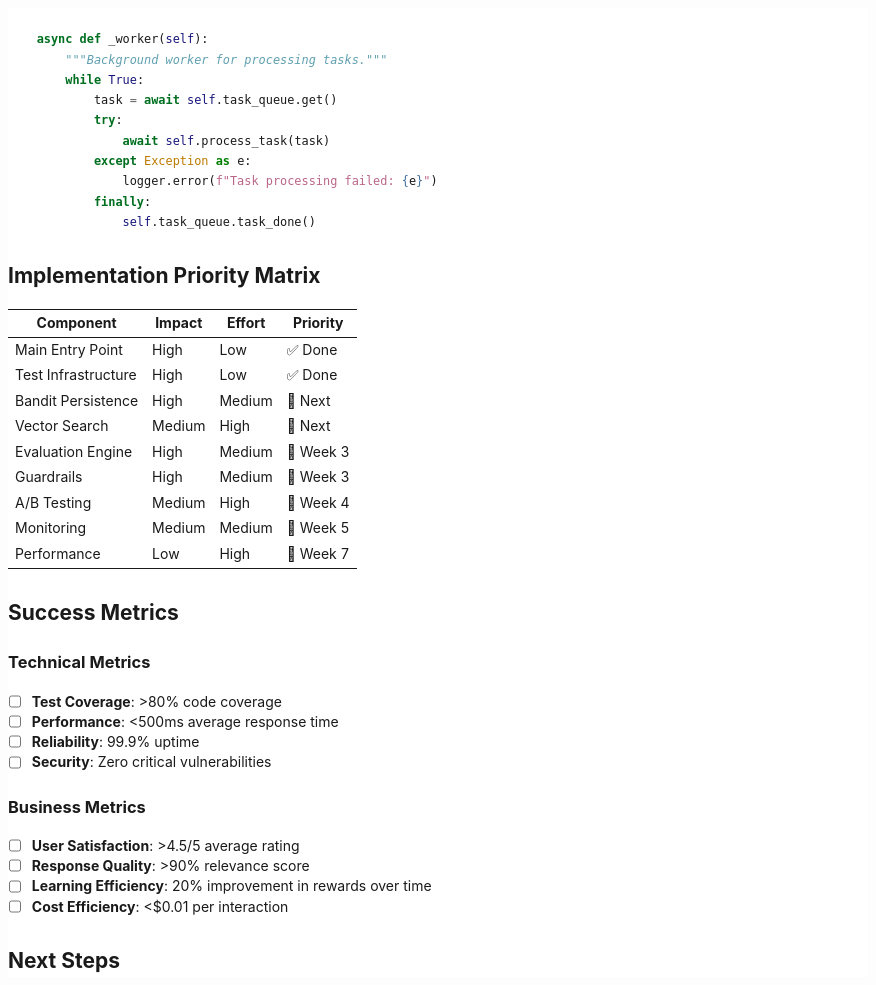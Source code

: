 ```python
    
    async def _worker(self):
        """Background worker for processing tasks."""
        while True:
            task = await self.task_queue.get()
            try:
                await self.process_task(task)
            except Exception as e:
                logger.error(f"Task processing failed: {e}")
            finally:
                self.task_queue.task_done()
```

## **Implementation Priority Matrix**

| Component | Impact | Effort | Priority |
|-----------|--------|--------|----------|
| Main Entry Point | High | Low | ✅ Done |
| Test Infrastructure | High | Low | ✅ Done |
| Bandit Persistence | High | Medium | 🔄 Next |
| Vector Search | Medium | High | 🔄 Next |
| Evaluation Engine | High | Medium | 📅 Week 3 |
| Guardrails | High | Medium | 📅 Week 3 |
| A/B Testing | Medium | High | 📅 Week 4 |
| Monitoring | Medium | Medium | 📅 Week 5 |
| Performance | Low | High | 📅 Week 7 |

## **Success Metrics**

### **Technical Metrics**
- [ ] **Test Coverage**: >80% code coverage
- [ ] **Performance**: <500ms average response time
- [ ] **Reliability**: 99.9% uptime
- [ ] **Security**: Zero critical vulnerabilities

### **Business Metrics**
- [ ] **User Satisfaction**: >4.5/5 average rating
- [ ] **Response Quality**: >90% relevance score
- [ ] **Learning Efficiency**: 20% improvement in rewards over time
- [ ] **Cost Efficiency**: <$0.01 per interaction

## **Next Steps**
